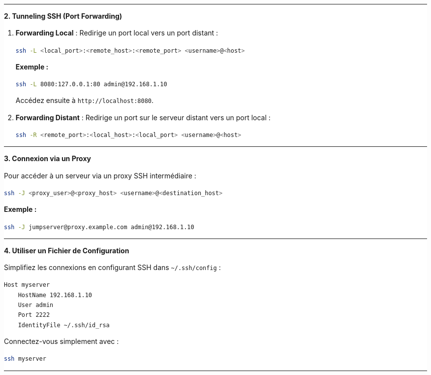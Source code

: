 ***

**2. Tunneling SSH (Port Forwarding)**

1.  **Forwarding Local** : Redirige un port local vers un port distant :

    ```bash
    ssh -L <local_port>:<remote_host>:<remote_port> <username>@<host>
    ```

    **Exemple :**

    ```bash
    ssh -L 8080:127.0.0.1:80 admin@192.168.1.10
    ```

    Accédez ensuite à `http://localhost:8080`.
2.  **Forwarding Distant** : Redirige un port sur le serveur distant vers un port local :

    ```bash
    ssh -R <remote_port>:<local_host>:<local_port> <username>@<host>
    ```

***

**3. Connexion via un Proxy**

Pour accéder à un serveur via un proxy SSH intermédiaire :

```bash
ssh -J <proxy_user>@<proxy_host> <username>@<destination_host>
```

**Exemple :**

```bash
ssh -J jumpserver@proxy.example.com admin@192.168.1.10
```

***

**4. Utiliser un Fichier de Configuration**

Simplifiez les connexions en configurant SSH dans `~/.ssh/config` :

```
Host myserver
    HostName 192.168.1.10
    User admin
    Port 2222
    IdentityFile ~/.ssh/id_rsa
```

Connectez-vous simplement avec :

```bash
ssh myserver
```

***
